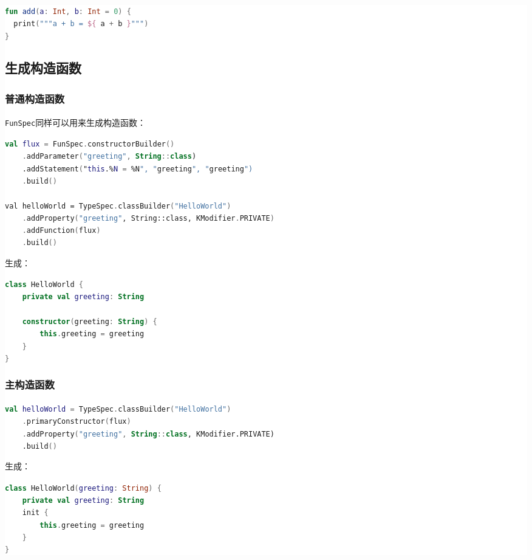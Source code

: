 ```kotlin
fun add(a: Int, b: Int = 0) {
  print("""a + b = ${ a + b }""")
}
```

## 生成构造函数

### 普通构造函数
`FunSpec`同样可以用来生成构造函数：

```kotlin
val flux = FunSpec.constructorBuilder()
    .addParameter("greeting", String::class)
    .addStatement("this.%N = %N", "greeting", "greeting")
    .build()

val helloWorld = TypeSpec.classBuilder("HelloWorld")
    .addProperty("greeting", String::class, KModifier.PRIVATE)
    .addFunction(flux)
    .build()
```

生成：

```kotlin
class HelloWorld {
    private val greeting: String

    constructor(greeting: String) {
        this.greeting = greeting
    }
}
```

### 主构造函数

```kotlin
val helloWorld = TypeSpec.classBuilder("HelloWorld")
    .primaryConstructor(flux)
    .addProperty("greeting", String::class, KModifier.PRIVATE)
    .build()
```

生成：

```kotlin
class HelloWorld(greeting: String) {
    private val greeting: String
    init {
        this.greeting = greeting
    }
}
```
